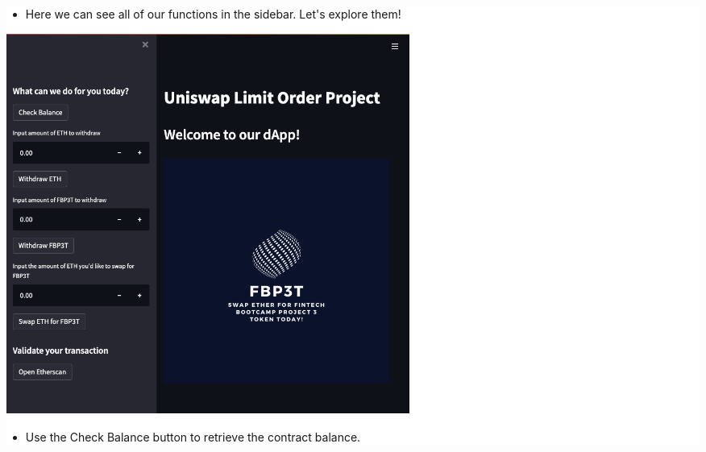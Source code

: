 - Here we can see all of our functions in the sidebar. Let's explore them! 

<img src="Images/dApp-sidebar.png" width="500"/>

- Use the Check Balance button to retrieve the contract balance.
